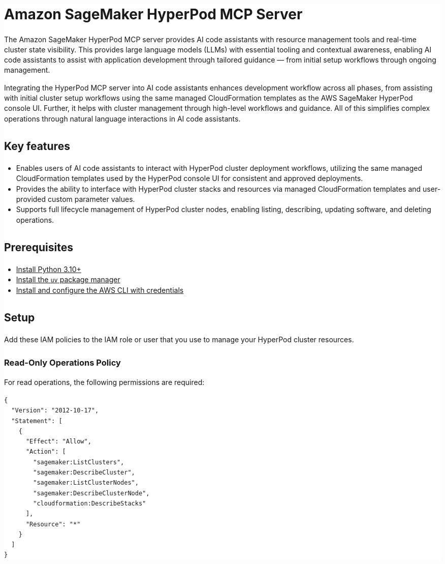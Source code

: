 # Amazon SageMaker HyperPod MCP Server

The Amazon SageMaker HyperPod MCP server provides AI code assistants with resource management tools and real-time cluster state visibility. This provides large language models (LLMs) with essential tooling and contextual awareness, enabling AI code assistants to assist with application development through tailored guidance — from initial setup workflows through ongoing management.

Integrating the HyperPod MCP server into AI code assistants enhances development workflow across all phases, from assisting with initial cluster setup workflows using the same managed CloudFormation templates as the AWS SageMaker HyperPod console UI. Further, it helps with cluster management through high-level workflows and guidance. All of this simplifies complex operations through natural language interactions in AI code assistants.

## Key features

* Enables users of AI code assistants to interact with HyperPod cluster deployment workflows, utilizing the same managed CloudFormation templates used by the HyperPod console UI for consistent and approved deployments.
* Provides the ability to interface with HyperPod cluster stacks and resources via managed CloudFormation templates and user-provided custom parameter values.
* Supports full lifecycle management of HyperPod cluster nodes, enabling listing, describing, updating software, and deleting operations.

## Prerequisites

* [Install Python 3.10+](https://www.python.org/downloads/release/python-3100/)
* [Install the `uv` package manager](https://docs.astral.sh/uv/getting-started/installation/)
* [Install and configure the AWS CLI with credentials](https://docs.aws.amazon.com/cli/latest/userguide/cli-chap-configure.html)

## Setup

Add these IAM policies to the IAM role or user that you use to manage your HyperPod cluster resources.

### Read-Only Operations Policy

For read operations, the following permissions are required:

```
{
  "Version": "2012-10-17",
  "Statement": [
    {
      "Effect": "Allow",
      "Action": [
        "sagemaker:ListClusters",
        "sagemaker:DescribeCluster",
        "sagemaker:ListClusterNodes",
        "sagemaker:DescribeClusterNode",
        "cloudformation:DescribeStacks"
      ],
      "Resource": "*"
    }
  ]
}
```
